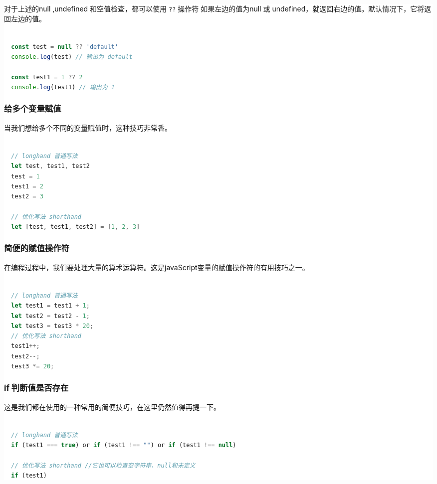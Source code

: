 对于上述的null ,undefined 和空值检查，都可以使用 `??` 操作符
如果左边的值为null 或 undefined，就返回右边的值。默认情况下，它将返回左边的值。

```js

  const test = null ?? 'default'
  console.log(test) // 输出为 default

  const test1 = 1 ?? 2
  console.log(test1) // 输出为 1

```

### 给多个变量赋值

当我们想给多个不同的变量赋值时，这种技巧非常香。

```js 

  // longhand 普通写法
  let test, test1, test2
  test = 1
  test1 = 2
  test2 = 3

  // 优化写法 shorthand
  let [test, test1, test2] = [1, 2, 3]

```

### 简便的赋值操作符

在编程过程中，我们要处理大量的算术运算符。这是javaScript变量的赋值操作符的有用技巧之一。

```js

  // longhand 普通写法
  let test1 = test1 + 1;
  let test2 = test2 - 1;
  let test3 = test3 * 20;
  // 优化写法 shorthand
  test1++;
  test2--;
  test3 *= 20;

```

### if 判断值是否存在

这是我们都在使用的一种常用的简便技巧，在这里仍然值得再提一下。

```js

  // longhand 普通写法
  if (test1 === true) or if (test1 !== "") or if (test1 !== null)

  // 优化写法 shorthand //它也可以检查空字符串、null和未定义
  if (test1)

```
